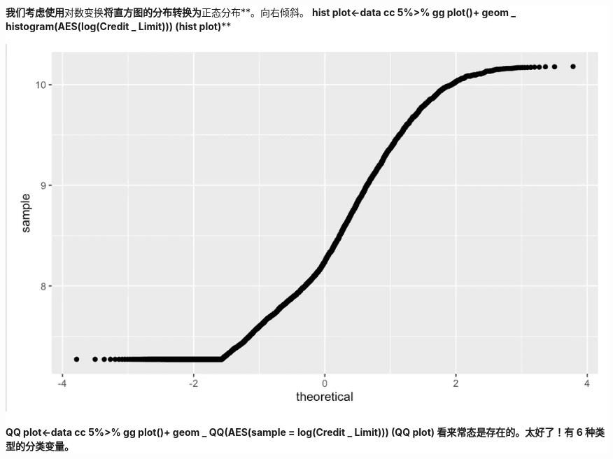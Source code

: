 **我们考虑使用**对数变换**将直方图的分布转换为**正态分布**。向右倾斜。
**hist plot<-data cc 5%>%
gg plot()+
geom _ histogram(AES(log(Credit _ Limit)))
(hist plot)****

**![](img/741ac7fcd99e0a7c6334774246da571d.png)**

****QQ plot<-data cc 5%>%
gg plot()+
geom _ QQ(AES(sample = log(Credit _ Limit)))
(QQ plot)**
看来**常态**是存在的。太好了！有 6 种类型的分类变量。**
